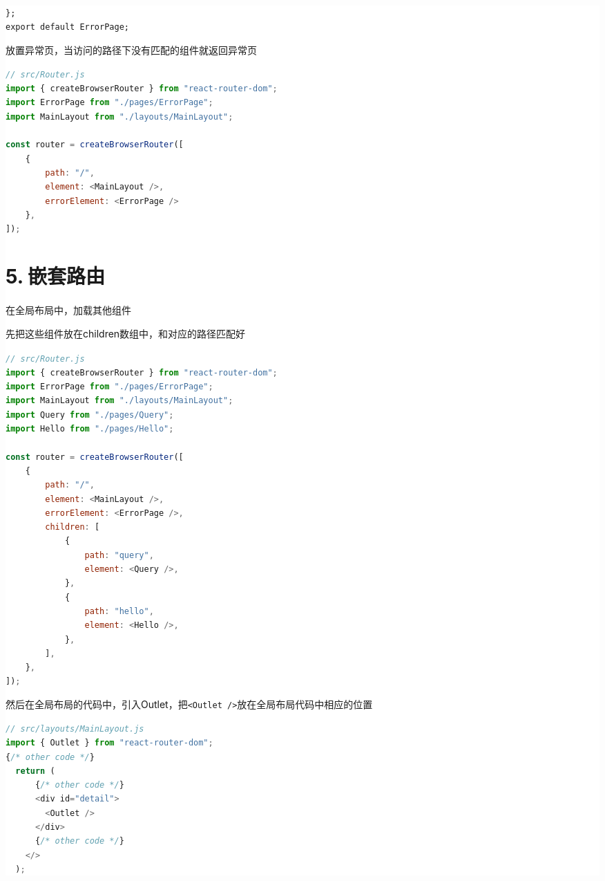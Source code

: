 ```
};
export default ErrorPage;
```

放置异常页，当访问的路径下没有匹配的组件就返回异常页

```javascript
// src/Router.js
import { createBrowserRouter } from "react-router-dom";
import ErrorPage from "./pages/ErrorPage";
import MainLayout from "./layouts/MainLayout";

const router = createBrowserRouter([
    {
        path: "/",
        element: <MainLayout />,
        errorElement: <ErrorPage />
    },
]);
```
# 5. 嵌套路由

在全局布局中，加载其他组件

先把这些组件放在children数组中，和对应的路径匹配好

```javascript
// src/Router.js
import { createBrowserRouter } from "react-router-dom";
import ErrorPage from "./pages/ErrorPage";
import MainLayout from "./layouts/MainLayout";
import Query from "./pages/Query";
import Hello from "./pages/Hello";

const router = createBrowserRouter([
    {
        path: "/",
        element: <MainLayout />,
        errorElement: <ErrorPage />,
        children: [
            {
                path: "query",
                element: <Query />,
            },
            {
                path: "hello",
                element: <Hello />,
            },
        ],
    },
]);
```
然后在全局布局的代码中，引入Outlet，把`<Outlet />`放在全局布局代码中相应的位置
```javascript
// src/layouts/MainLayout.js
import { Outlet } from "react-router-dom";
{/* other code */}
  return (
	  {/* other code */}
      <div id="detail">
        <Outlet />
      </div>
      {/* other code */}
    </>
  );
```